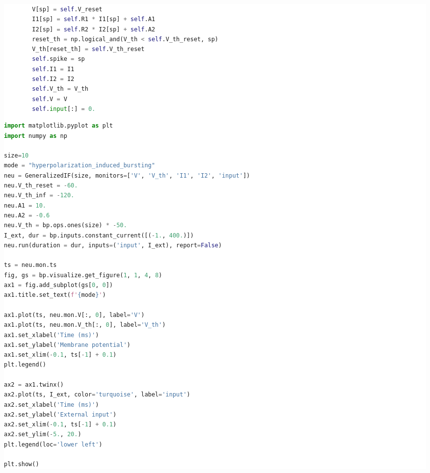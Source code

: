 ```python
        V[sp] = self.V_reset
        I1[sp] = self.R1 * I1[sp] + self.A1
        I2[sp] = self.R2 * I2[sp] + self.A2
        reset_th = np.logical_and(V_th < self.V_th_reset, sp)
        V_th[reset_th] = self.V_th_reset
        self.spike = sp
        self.I1 = I1
        self.I2 = I2
        self.V_th = V_th
        self.V = V
        self.input[:] = 0.
```


```python
import matplotlib.pyplot as plt
import numpy as np

size=10
mode = "hyperpolarization_induced_bursting"
neu = GeneralizedIF(size, monitors=['V', 'V_th', 'I1', 'I2', 'input'])
neu.V_th_reset = -60.
neu.V_th_inf = -120.
neu.A1 = 10.
neu.A2 = -0.6
neu.V_th = bp.ops.ones(size) * -50.
I_ext, dur = bp.inputs.constant_current([(-1., 400.)])
neu.run(duration = dur, inputs=('input', I_ext), report=False)

ts = neu.mon.ts
fig, gs = bp.visualize.get_figure(1, 1, 4, 8)
ax1 = fig.add_subplot(gs[0, 0])
ax1.title.set_text(f'{mode}')

ax1.plot(ts, neu.mon.V[:, 0], label='V')
ax1.plot(ts, neu.mon.V_th[:, 0], label='V_th')
ax1.set_xlabel('Time (ms)')
ax1.set_ylabel('Membrane potential')
ax1.set_xlim(-0.1, ts[-1] + 0.1)
plt.legend()

ax2 = ax1.twinx()
ax2.plot(ts, I_ext, color='turquoise', label='input')
ax2.set_xlabel('Time (ms)')
ax2.set_ylabel('External input')
ax2.set_xlim(-0.1, ts[-1] + 0.1)
ax2.set_ylim(-5., 20.)
plt.legend(loc='lower left')

plt.show()
```

